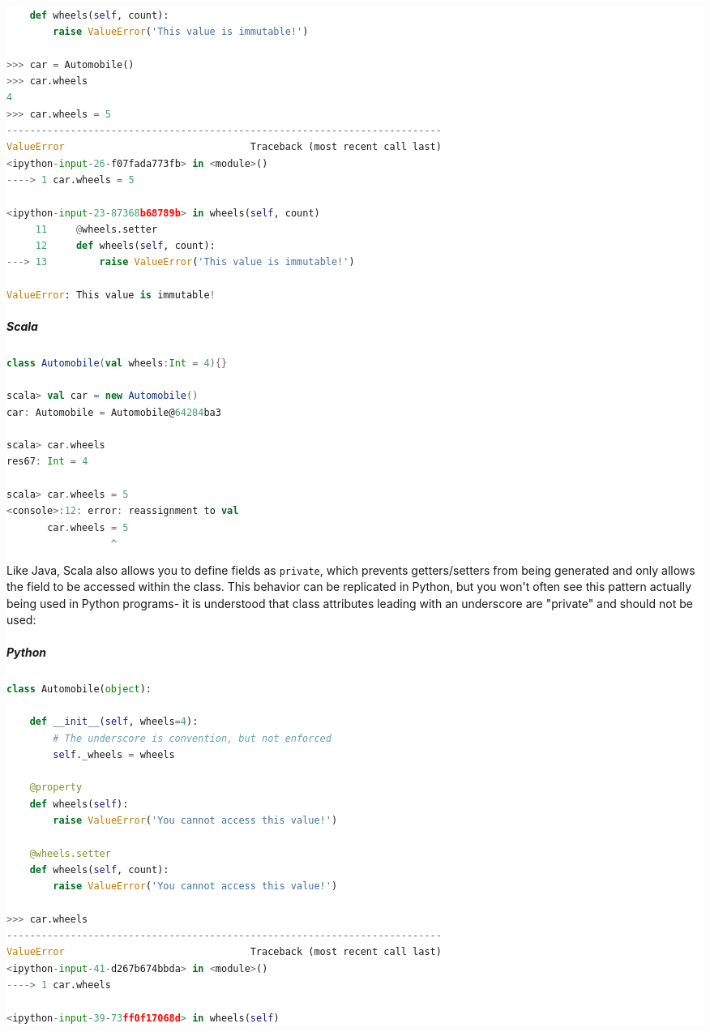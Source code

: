 ```python
    def wheels(self, count):
        raise ValueError('This value is immutable!')

>>> car = Automobile()
>>> car.wheels
4
>>> car.wheels = 5
---------------------------------------------------------------------------
ValueError                                Traceback (most recent call last)
<ipython-input-26-f07fada773fb> in <module>()
----> 1 car.wheels = 5

<ipython-input-23-87368b68789b> in wheels(self, count)
     11     @wheels.setter
     12     def wheels(self, count):
---> 13         raise ValueError('This value is immutable!')

ValueError: This value is immutable!
```

##### Scala
```scala
class Automobile(val wheels:Int = 4){}

scala> val car = new Automobile()
car: Automobile = Automobile@64284ba3

scala> car.wheels
res67: Int = 4

scala> car.wheels = 5
<console>:12: error: reassignment to val
       car.wheels = 5
                  ^
```

Like Java, Scala also allows you to define fields as `private`, which prevents getters/setters from being generated and only allows the field to be accessed within the class. This behavior can be replicated in Python, but you won't often see this pattern actually being used in Python programs- it is understood that class attributes leading with an underscore are "private" and should not be used:

##### Python
```python
class Automobile(object):

    def __init__(self, wheels=4):
        # The underscore is convention, but not enforced
        self._wheels = wheels

    @property
    def wheels(self):
        raise ValueError('You cannot access this value!')

    @wheels.setter
    def wheels(self, count):
        raise ValueError('You cannot access this value!')

>>> car.wheels
---------------------------------------------------------------------------
ValueError                                Traceback (most recent call last)
<ipython-input-41-d267b674bbda> in <module>()
----> 1 car.wheels

<ipython-input-39-73ff0f17068d> in wheels(self)
```